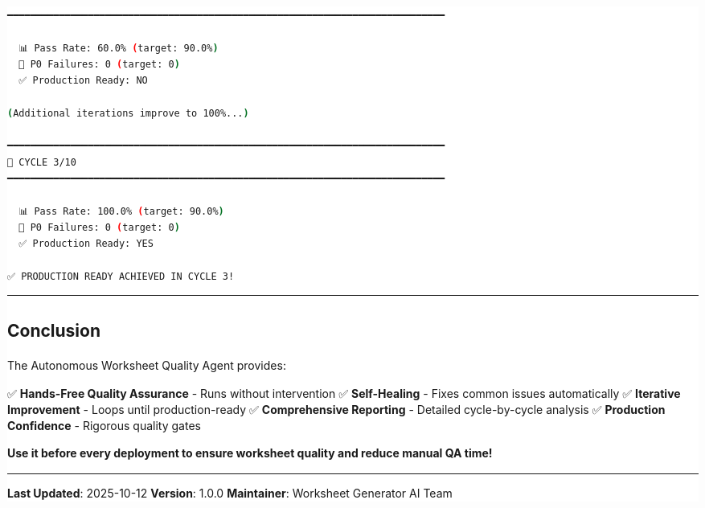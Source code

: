 ```bash
━━━━━━━━━━━━━━━━━━━━━━━━━━━━━━━━━━━━━━━━━━━━━━━━━━━━━━━━━━━━━━━━━━━━━━━━━━━━

  📊 Pass Rate: 60.0% (target: 90.0%)
  🚨 P0 Failures: 0 (target: 0)
  ✅ Production Ready: NO

(Additional iterations improve to 100%...)

━━━━━━━━━━━━━━━━━━━━━━━━━━━━━━━━━━━━━━━━━━━━━━━━━━━━━━━━━━━━━━━━━━━━━━━━━━━━
🔄 CYCLE 3/10
━━━━━━━━━━━━━━━━━━━━━━━━━━━━━━━━━━━━━━━━━━━━━━━━━━━━━━━━━━━━━━━━━━━━━━━━━━━━

  📊 Pass Rate: 100.0% (target: 90.0%)
  🚨 P0 Failures: 0 (target: 0)
  ✅ Production Ready: YES

✅ PRODUCTION READY ACHIEVED IN CYCLE 3!
```

---

## Conclusion

The Autonomous Worksheet Quality Agent provides:

✅ **Hands-Free Quality Assurance** - Runs without intervention
✅ **Self-Healing** - Fixes common issues automatically
✅ **Iterative Improvement** - Loops until production-ready
✅ **Comprehensive Reporting** - Detailed cycle-by-cycle analysis
✅ **Production Confidence** - Rigorous quality gates

**Use it before every deployment to ensure worksheet quality and reduce manual QA time!**

---

**Last Updated**: 2025-10-12
**Version**: 1.0.0
**Maintainer**: Worksheet Generator AI Team
